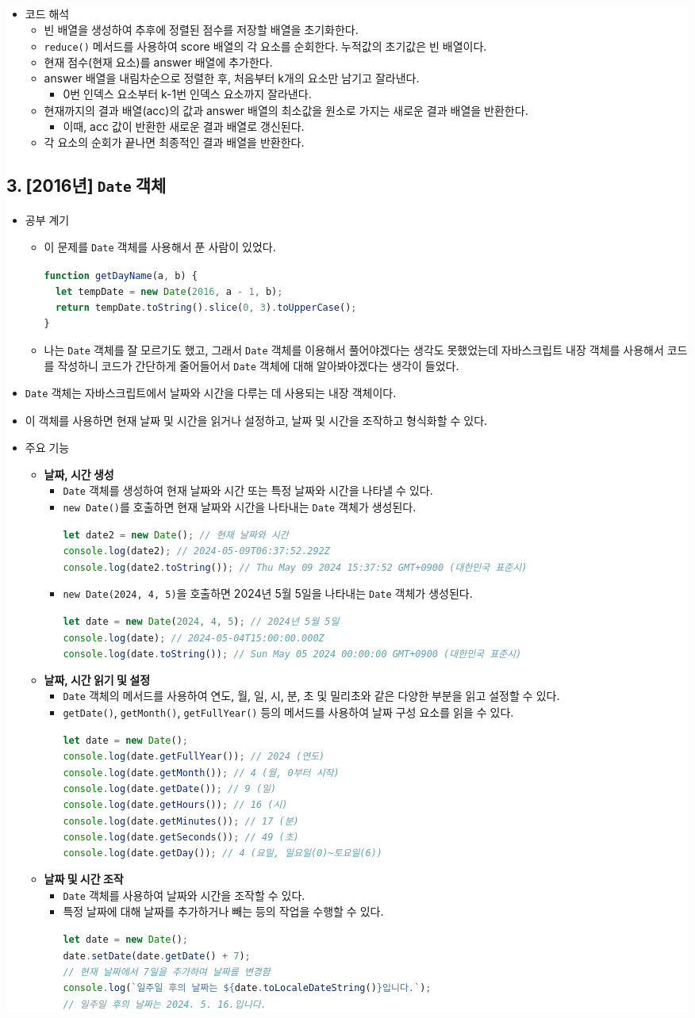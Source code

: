 - 코드 해석
  - 빈 배열을 생성하여 추후에 정렬된 점수를 저장할 배열을 초기화한다.
  - `reduce()` 메서드를 사용하여 score 배열의 각 요소를 순회한다. 누적값의 초기값은 빈 배열이다.
  - 현재 점수(현재 요소)를 answer 배열에 추가한다.
  - answer 배열을 내림차순으로 정렬한 후, 처음부터 k개의 요소만 남기고 잘라낸다.
    - 0번 인덱스 요소부터 k-1번 인덱스 요소까지 잘라낸다.
  - 현재까지의 결과 배열(acc)의 값과 answer 배열의 최소값을 원소로 가지는 새로운 결과 배열을 반환한다.
    - 이때, acc 값이 반환한 새로운 결과 배열로 갱신된다.
  - 각 요소의 순회가 끝나면 최종적인 결과 배열을 반환한다.

## 3. [2016년] `Date` 객체
- 공부 계기
  - 이 문제를 `Date` 객체를 사용해서 푼 사람이 있었다.
    ```javascript
    function getDayName(a, b) {
      let tempDate = new Date(2016, a - 1, b);
      return tempDate.toString().slice(0, 3).toUpperCase();
    }
    ```
  - 나는 `Date` 객체를 잘 모르기도 했고, 그래서 `Date` 객체를 이용해서 풀어야겠다는 생각도 못했었는데 자바스크립트 내장 객체를 사용해서 코드를 작성하니 코드가 간단하게 줄어들어서 `Date` 객체에 대해 알아봐야겠다는 생각이 들었다.

- `Date` 객체는 자바스크립트에서 날짜와 시간을 다루는 데 사용되는 내장 객체이다.

- 이 객체를 사용하면 현재 날짜 및 시간을 읽거나 설정하고, 날짜 및 시간을 조작하고 형식화할 수 있다.

- 주요 기능
  - **날짜, 시간 생성**
    - `Date` 객체를 생성하여 현재 날짜와 시간 또는 특정 날짜와 시간을 나타낼 수 있다.
    - `new Date()`를 호출하면 현재 날짜와 시간을 나타내는 `Date` 객체가 생성된다.
      ```javascript
      let date2 = new Date(); // 현재 날짜와 시간
      console.log(date2); // 2024-05-09T06:37:52.292Z
      console.log(date2.toString()); // Thu May 09 2024 15:37:52 GMT+0900 (대한민국 표준시)
      ```
    - `new Date(2024, 4, 5)`을 호출하면 2024년 5월 5일을 나타내는 `Date` 객체가 생성된다.
      ```javascript
      let date = new Date(2024, 4, 5); // 2024년 5월 5일
      console.log(date); // 2024-05-04T15:00:00.000Z
      console.log(date.toString()); // Sun May 05 2024 00:00:00 GMT+0900 (대한민국 표준시)
      ```
  - **날짜, 시간 읽기 및 설정**
    - `Date` 객체의 메서드를 사용하여 연도, 월, 일, 시, 분, 초 및 밀리초와 같은 다양한 부분을 읽고 설정할 수 있다.
    - `getDate()`, `getMonth()`, `getFullYear()` 등의 메서드를 사용하여 날짜 구성 요소를 읽을 수 있다.
      ```javascript
      let date = new Date();
      console.log(date.getFullYear()); // 2024 (연도)
      console.log(date.getMonth()); // 4 (월, 0부터 시작)
      console.log(date.getDate()); // 9 (일)
      console.log(date.getHours()); // 16 (시)
      console.log(date.getMinutes()); // 17 (분)
      console.log(date.getSeconds()); // 49 (초)
      console.log(date.getDay()); // 4 (요일, 일요일(0)~토요일(6))
      ```
  - **날짜 및 시간 조작**
    - `Date` 객체를 사용하여 날짜와 시간을 조작할 수 있다.
    - 특정 날짜에 대해 날짜를 추가하거나 빼는 등의 작업을 수행할 수 있다.
      ```javascript
      let date = new Date();
      date.setDate(date.getDate() + 7);
      // 현재 날짜에서 7일을 추가하여 날짜를 변경함
      console.log(`일주일 후의 날짜는 ${date.toLocaleDateString()}입니다.`);
      // 일주일 후의 날짜는 2024. 5. 16.입니다.
      ```